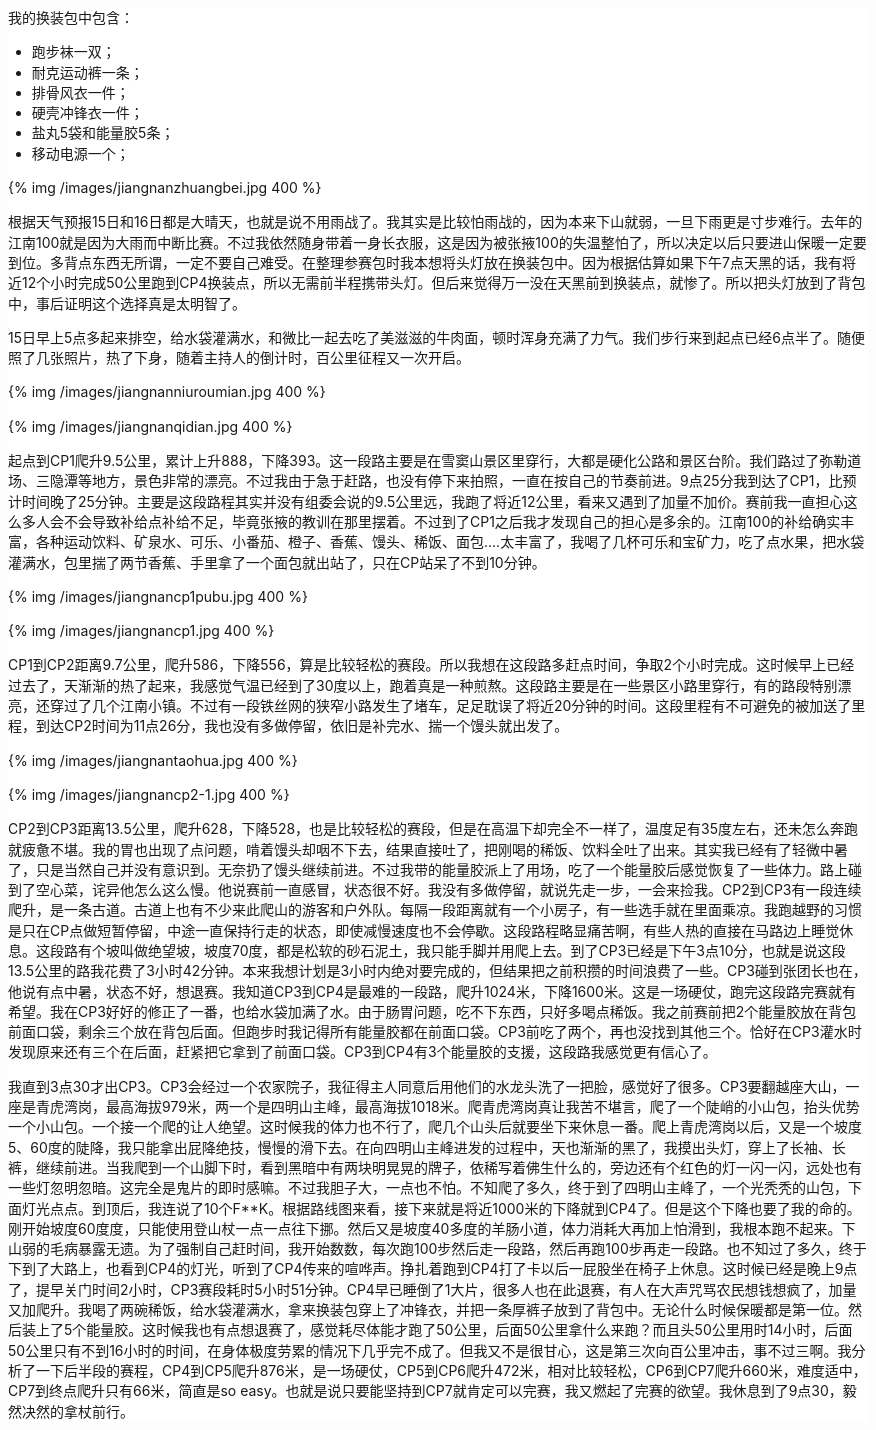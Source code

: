 我的换装包中包含：

* 跑步袜一双；
* 耐克运动裤一条；
* 排骨风衣一件；
* 硬壳冲锋衣一件；
* 盐丸5袋和能量胶5条；
* 移动电源一个；

{% img /images/jiangnanzhuangbei.jpg 400 %}

根据天气预报15日和16日都是大晴天，也就是说不用雨战了。我其实是比较怕雨战的，因为本来下山就弱，一旦下雨更是寸步难行。去年的江南100就是因为大雨而中断比赛。不过我依然随身带着一身长衣服，这是因为被张掖100的失温整怕了，所以决定以后只要进山保暖一定要到位。多背点东西无所谓，一定不要自己难受。在整理参赛包时我本想将头灯放在换装包中。因为根据估算如果下午7点天黑的话，我有将近12个小时完成50公里跑到CP4换装点，所以无需前半程携带头灯。但后来觉得万一没在天黑前到换装点，就惨了。所以把头灯放到了背包中，事后证明这个选择真是太明智了。

15日早上5点多起来排空，给水袋灌满水，和微比一起去吃了美滋滋的牛肉面，顿时浑身充满了力气。我们步行来到起点已经6点半了。随便照了几张照片，热了下身，随着主持人的倒计时，百公里征程又一次开启。

{% img /images/jiangnanniuroumian.jpg 400 %}

{% img /images/jiangnanqidian.jpg 400 %}

起点到CP1爬升9.5公里，累计上升888，下降393。这一段路主要是在雪窦山景区里穿行，大都是硬化公路和景区台阶。我们路过了弥勒道场、三隐潭等地方，景色非常的漂亮。不过我由于急于赶路，也没有停下来拍照，一直在按自己的节奏前进。9点25分我到达了CP1，比预计时间晚了25分钟。主要是这段路程其实并没有组委会说的9.5公里远，我跑了将近12公里，看来又遇到了加量不加价。赛前我一直担心这么多人会不会导致补给点补给不足，毕竟张掖的教训在那里摆着。不过到了CP1之后我才发现自己的担心是多余的。江南100的补给确实丰富，各种运动饮料、矿泉水、可乐、小番茄、橙子、香蕉、馒头、稀饭、面包....太丰富了，我喝了几杯可乐和宝矿力，吃了点水果，把水袋灌满水，包里揣了两节香蕉、手里拿了一个面包就出站了，只在CP站呆了不到10分钟。

{% img /images/jiangnancp1pubu.jpg 400 %}

{% img /images/jiangnancp1.jpg 400 %}

CP1到CP2距离9.7公里，爬升586，下降556，算是比较轻松的赛段。所以我想在这段路多赶点时间，争取2个小时完成。这时候早上已经过去了，天渐渐的热了起来，我感觉气温已经到了30度以上，跑着真是一种煎熬。这段路主要是在一些景区小路里穿行，有的路段特别漂亮，还穿过了几个江南小镇。不过有一段铁丝网的狭窄小路发生了堵车，足足耽误了将近20分钟的时间。这段里程有不可避免的被加送了里程，到达CP2时间为11点26分，我也没有多做停留，依旧是补完水、揣一个馒头就出发了。

{% img /images/jiangnantaohua.jpg 400 %}

{% img /images/jiangnancp2-1.jpg 400 %}

CP2到CP3距离13.5公里，爬升628，下降528，也是比较轻松的赛段，但是在高温下却完全不一样了，温度足有35度左右，还未怎么奔跑就疲惫不堪。我的胃也出现了点问题，啃着馒头却咽不下去，结果直接吐了，把刚喝的稀饭、饮料全吐了出来。其实我已经有了轻微中暑了，只是当然自己并没有意识到。无奈扔了馒头继续前进。不过我带的能量胶派上了用场，吃了一个能量胶后感觉恢复了一些体力。路上碰到了空心菜，诧异他怎么这么慢。他说赛前一直感冒，状态很不好。我没有多做停留，就说先走一步，一会来捡我。CP2到CP3有一段连续爬升，是一条古道。古道上也有不少来此爬山的游客和户外队。每隔一段距离就有一个小房子，有一些选手就在里面乘凉。我跑越野的习惯是只在CP点做短暂停留，中途一直保持行走的状态，即使减慢速度也不会停歇。这段路程略显痛苦啊，有些人热的直接在马路边上睡觉休息。这段路有个坡叫做绝望坡，坡度70度，都是松软的砂石泥土，我只能手脚并用爬上去。到了CP3已经是下午3点10分，也就是说这段13.5公里的路我花费了3小时42分钟。本来我想计划是3小时内绝对要完成的，但结果把之前积攒的时间浪费了一些。CP3碰到张团长也在，他说有点中暑，状态不好，想退赛。我知道CP3到CP4是最难的一段路，爬升1024米，下降1600米。这是一场硬仗，跑完这段路完赛就有希望。我在CP3好好的修正了一番，也给水袋加满了水。由于肠胃问题，吃不下东西，只好多喝点稀饭。我之前赛前把2个能量胶放在背包前面口袋，剩余三个放在背包后面。但跑步时我记得所有能量胶都在前面口袋。CP3前吃了两个，再也没找到其他三个。恰好在CP3灌水时发现原来还有三个在后面，赶紧把它拿到了前面口袋。CP3到CP4有3个能量胶的支援，这段路我感觉更有信心了。

我直到3点30才出CP3。CP3会经过一个农家院子，我征得主人同意后用他们的水龙头洗了一把脸，感觉好了很多。CP3要翻越座大山，一座是青虎湾岗，最高海拔979米，两一个是四明山主峰，最高海拔1018米。爬青虎湾岗真让我苦不堪言，爬了一个陡峭的小山包，抬头优势一个小山包。一个接一个爬的让人绝望。这时候我的体力也不行了，爬几个山头后就要坐下来休息一番。爬上青虎湾岗以后，又是一个坡度5、60度的陡降，我只能拿出屁降绝技，慢慢的滑下去。在向四明山主峰进发的过程中，天也渐渐的黑了，我摸出头灯，穿上了长袖、长裤，继续前进。当我爬到一个山脚下时，看到黑暗中有两块明晃晃的牌子，依稀写着佛生什么的，旁边还有个红色的灯一闪一闪，远处也有一些灯忽明忽暗。这完全是鬼片的即时感嘛。不过我胆子大，一点也不怕。不知爬了多久，终于到了四明山主峰了，一个光秃秃的山包，下面灯光点点。到顶后，我连说了10个F**K。根据路线图来看，接下来就是将近1000米的下降就到CP4了。但是这个下降也要了我的命的。刚开始坡度60度度，只能使用登山杖一点一点往下挪。然后又是坡度40多度的羊肠小道，体力消耗大再加上怕滑到，我根本跑不起来。下山弱的毛病暴露无遗。为了强制自己赶时间，我开始数数，每次跑100步然后走一段路，然后再跑100步再走一段路。也不知过了多久，终于下到了大路上，也看到CP4的灯光，听到了CP4传来的喧哗声。挣扎着跑到CP4打了卡以后一屁股坐在椅子上休息。这时候已经是晚上9点了，提早关门时间2小时，CP3赛段耗时5小时51分钟。CP4早已睡倒了1大片，很多人也在此退赛，有人在大声咒骂农民想钱想疯了，加量又加爬升。我喝了两碗稀饭，给水袋灌满水，拿来换装包穿上了冲锋衣，并把一条厚裤子放到了背包中。无论什么时候保暖都是第一位。然后装上了5个能量胶。这时候我也有点想退赛了，感觉耗尽体能才跑了50公里，后面50公里拿什么来跑？而且头50公里用时14小时，后面50公里只有不到16小时的时间，在身体极度劳累的情况下几乎完不成了。但我又不是很甘心，这是第三次向百公里冲击，事不过三啊。我分析了一下后半段的赛程，CP4到CP5爬升876米，是一场硬仗，CP5到CP6爬升472米，相对比较轻松，CP6到CP7爬升660米，难度适中，CP7到终点爬升只有66米，简直是so easy。也就是说只要能坚持到CP7就肯定可以完赛，我又燃起了完赛的欲望。我休息到了9点30，毅然决然的拿杖前行。
